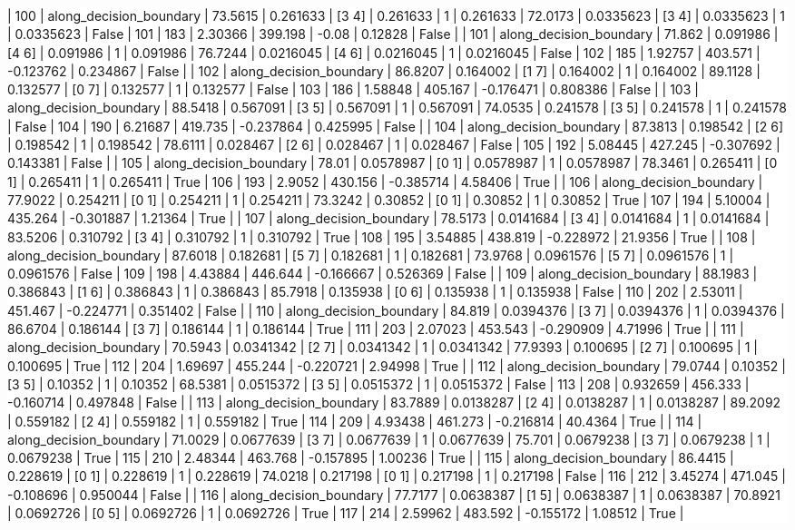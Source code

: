 | 100 | along_decision_boundary |     73.5615 | 0.261633    | [3 4]    |   0.261633    |      1 | 0.261633    |      72.0173 | 0.0335623   | [3 4]     |    0.0335623   |       1 | 0.0335623   | False     |    101 |             183 |                2.30366  |              399.198   | -0.08       |     0.12828     | False           |
| 101 | along_decision_boundary |     71.862  | 0.091986    | [4 6]    |   0.091986    |      1 | 0.091986    |      76.7244 | 0.0216045   | [4 6]     |    0.0216045   |       1 | 0.0216045   | False     |    102 |             185 |                1.92757  |              403.571   | -0.123762   |     0.234867    | False           |
| 102 | along_decision_boundary |     86.8207 | 0.164002    | [1 7]    |   0.164002    |      1 | 0.164002    |      89.1128 | 0.132577    | [0 7]     |    0.132577    |       1 | 0.132577    | False     |    103 |             186 |                1.58848  |              405.167   | -0.176471   |     0.808386    | False           |
| 103 | along_decision_boundary |     88.5418 | 0.567091    | [3 5]    |   0.567091    |      1 | 0.567091    |      74.0535 | 0.241578    | [3 5]     |    0.241578    |       1 | 0.241578    | False     |    104 |             190 |                6.21687  |              419.735   | -0.237864   |     0.425995    | False           |
| 104 | along_decision_boundary |     87.3813 | 0.198542    | [2 6]    |   0.198542    |      1 | 0.198542    |      78.6111 | 0.028467    | [2 6]     |    0.028467    |       1 | 0.028467    | False     |    105 |             192 |                5.08445  |              427.245   | -0.307692   |     0.143381    | False           |
| 105 | along_decision_boundary |     78.01   | 0.0578987   | [0 1]    |   0.0578987   |      1 | 0.0578987   |      78.3461 | 0.265411    | [0 1]     |    0.265411    |       1 | 0.265411    | True      |    106 |             193 |                2.9052   |              430.156   | -0.385714   |     4.58406     | True            |
| 106 | along_decision_boundary |     77.9022 | 0.254211    | [0 1]    |   0.254211    |      1 | 0.254211    |      73.3242 | 0.30852     | [0 1]     |    0.30852     |       1 | 0.30852     | True      |    107 |             194 |                5.10004  |              435.264   | -0.301887   |     1.21364     | True            |
| 107 | along_decision_boundary |     78.5173 | 0.0141684   | [3 4]    |   0.0141684   |      1 | 0.0141684   |      83.5206 | 0.310792    | [3 4]     |    0.310792    |       1 | 0.310792    | True      |    108 |             195 |                3.54885  |              438.819   | -0.228972   |    21.9356      | True            |
| 108 | along_decision_boundary |     87.6018 | 0.182681    | [5 7]    |   0.182681    |      1 | 0.182681    |      73.9768 | 0.0961576   | [5 7]     |    0.0961576   |       1 | 0.0961576   | False     |    109 |             198 |                4.43884  |              446.644   | -0.166667   |     0.526369    | False           |
| 109 | along_decision_boundary |     88.1983 | 0.386843    | [1 6]    |   0.386843    |      1 | 0.386843    |      85.7918 | 0.135938    | [0 6]     |    0.135938    |       1 | 0.135938    | False     |    110 |             202 |                2.53011  |              451.467   | -0.224771   |     0.351402    | False           |
| 110 | along_decision_boundary |     84.819  | 0.0394376   | [3 7]    |   0.0394376   |      1 | 0.0394376   |      86.6704 | 0.186144    | [3 7]     |    0.186144    |       1 | 0.186144    | True      |    111 |             203 |                2.07023  |              453.543   | -0.290909   |     4.71996     | True            |
| 111 | along_decision_boundary |     70.5943 | 0.0341342   | [2 7]    |   0.0341342   |      1 | 0.0341342   |      77.9393 | 0.100695    | [2 7]     |    0.100695    |       1 | 0.100695    | True      |    112 |             204 |                1.69697  |              455.244   | -0.220721   |     2.94998     | True            |
| 112 | along_decision_boundary |     79.0744 | 0.10352     | [3 5]    |   0.10352     |      1 | 0.10352     |      68.5381 | 0.0515372   | [3 5]     |    0.0515372   |       1 | 0.0515372   | False     |    113 |             208 |                0.932659 |              456.333   | -0.160714   |     0.497848    | False           |
| 113 | along_decision_boundary |     83.7889 | 0.0138287   | [2 4]    |   0.0138287   |      1 | 0.0138287   |      89.2092 | 0.559182    | [2 4]     |    0.559182    |       1 | 0.559182    | True      |    114 |             209 |                4.93438  |              461.273   | -0.216814   |    40.4364      | True            |
| 114 | along_decision_boundary |     71.0029 | 0.0677639   | [3 7]    |   0.0677639   |      1 | 0.0677639   |      75.701  | 0.0679238   | [3 7]     |    0.0679238   |       1 | 0.0679238   | True      |    115 |             210 |                2.48344  |              463.768   | -0.157895   |     1.00236     | True            |
| 115 | along_decision_boundary |     86.4415 | 0.228619    | [0 1]    |   0.228619    |      1 | 0.228619    |      74.0218 | 0.217198    | [0 1]     |    0.217198    |       1 | 0.217198    | False     |    116 |             212 |                3.45274  |              471.045   | -0.108696   |     0.950044    | False           |
| 116 | along_decision_boundary |     77.7177 | 0.0638387   | [1 5]    |   0.0638387   |      1 | 0.0638387   |      70.8921 | 0.0692726   | [0 5]     |    0.0692726   |       1 | 0.0692726   | True      |    117 |             214 |                2.59962  |              483.592   | -0.155172   |     1.08512     | True            |